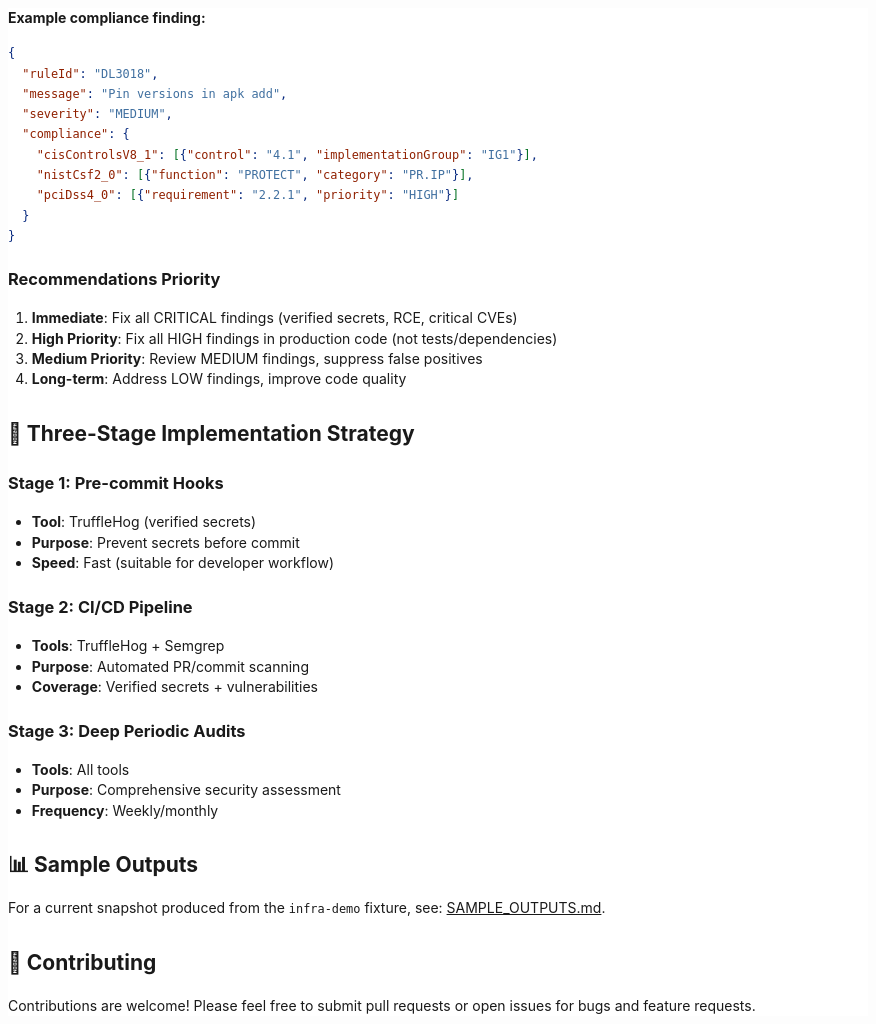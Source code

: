 **Example compliance finding:**

```json
{
  "ruleId": "DL3018",
  "message": "Pin versions in apk add",
  "severity": "MEDIUM",
  "compliance": {
    "cisControlsV8_1": [{"control": "4.1", "implementationGroup": "IG1"}],
    "nistCsf2_0": [{"function": "PROTECT", "category": "PR.IP"}],
    "pciDss4_0": [{"requirement": "2.2.1", "priority": "HIGH"}]
  }
}
```

### Recommendations Priority

1. **Immediate**: Fix all CRITICAL findings (verified secrets, RCE, critical CVEs)
2. **High Priority**: Fix all HIGH findings in production code (not tests/dependencies)
3. **Medium Priority**: Review MEDIUM findings, suppress false positives
4. **Long-term**: Address LOW findings, improve code quality

## 🎯 Three-Stage Implementation Strategy

### Stage 1: Pre-commit Hooks

- **Tool**: TruffleHog (verified secrets)
- **Purpose**: Prevent secrets before commit
- **Speed**: Fast (suitable for developer workflow)

### Stage 2: CI/CD Pipeline

- **Tools**: TruffleHog + Semgrep
- **Purpose**: Automated PR/commit scanning
- **Coverage**: Verified secrets + vulnerabilities

### Stage 3: Deep Periodic Audits

- **Tools**: All tools
- **Purpose**: Comprehensive security assessment
- **Frequency**: Weekly/monthly

## 📊 Sample Outputs

For a current snapshot produced from the `infra-demo` fixture, see: [SAMPLE_OUTPUTS.md](SAMPLE_OUTPUTS.md).

## 🤝 Contributing

Contributions are welcome! Please feel free to submit pull requests or open issues for bugs and feature requests.
